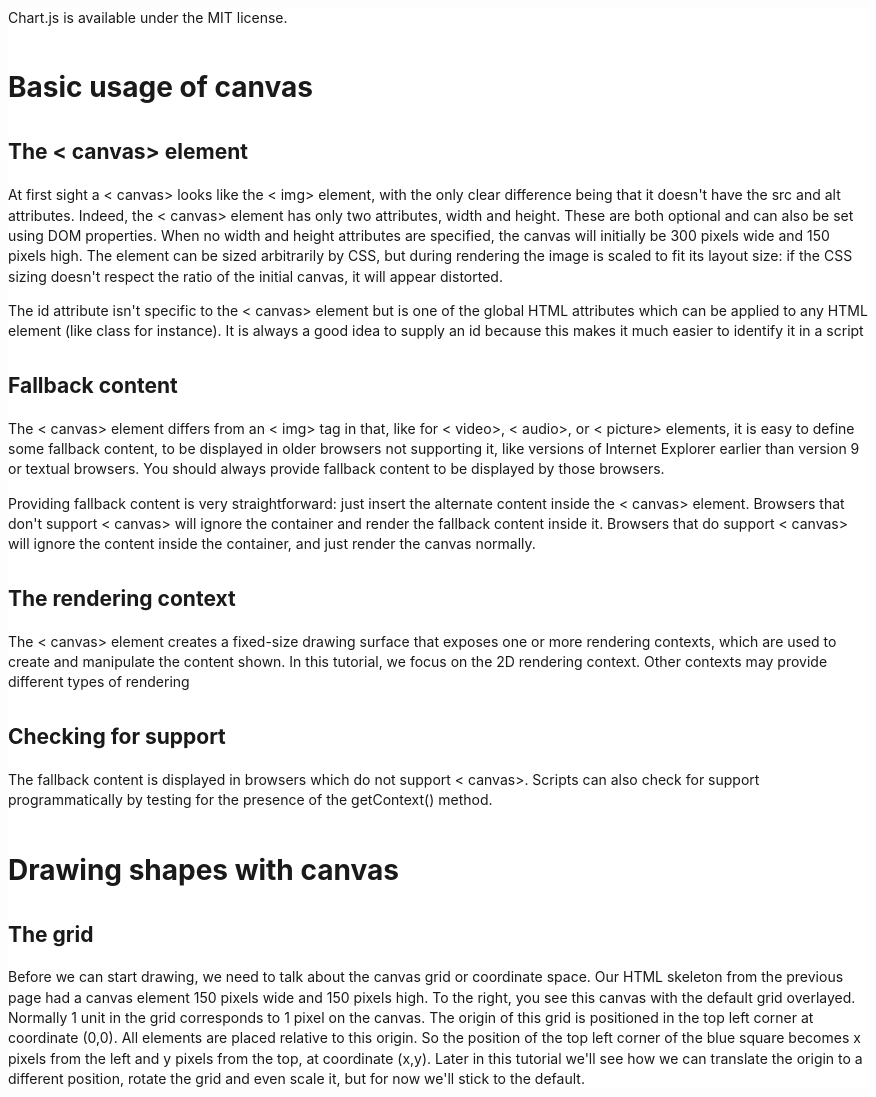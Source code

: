 Chart.js is available under the MIT license.

# Basic usage of canvas

## The < canvas> element

At first sight a < canvas> looks like the < img> element, with the only clear difference being that it doesn't have the src and alt attributes. Indeed, the < canvas> element has only two attributes, width and height. These are both optional and can also be set using DOM properties. When no width and height attributes are specified, the canvas will initially be 300 pixels wide and 150 pixels high. The element can be sized arbitrarily by CSS, but during rendering the image is scaled to fit its layout size: if the CSS sizing doesn't respect the ratio of the initial canvas, it will appear distorted.

The id attribute isn't specific to the < canvas> element but is one of the global HTML attributes which can be applied to any HTML element (like class for instance). It is always a good idea to supply an id because this makes it much easier to identify it in a script

## Fallback content

The < canvas> element differs from an < img> tag in that, like for < video>, < audio>, or < picture> elements, it is easy to define some fallback content, to be displayed in older browsers not supporting it, like versions of Internet Explorer earlier than version 9 or textual browsers. You should always provide fallback content to be displayed by those browsers.

Providing fallback content is very straightforward: just insert the alternate content inside the < canvas> element. Browsers that don't support < canvas> will ignore the container and render the fallback content inside it. Browsers that do support < canvas> will ignore the content inside the container, and just render the canvas normally.

## The rendering context

The < canvas> element creates a fixed-size drawing surface that exposes one or more rendering contexts, which are used to create and manipulate the content shown. In this tutorial, we focus on the 2D rendering context. Other contexts may provide different types of rendering

## Checking for support
The fallback content is displayed in browsers which do not support < canvas>. Scripts can also check for support programmatically by testing for the presence of the getContext() method.




# Drawing shapes with canvas 

## The grid

Before we can start drawing, we need to talk about the canvas grid or coordinate space. Our HTML skeleton from the previous page had a canvas element 150 pixels wide and 150 pixels high. To the right, you see this canvas with the default grid overlayed. Normally 1 unit in the grid corresponds to 1 pixel on the canvas. The origin of this grid is positioned in the top left corner at coordinate (0,0). All elements are placed relative to this origin. So the position of the top left corner of the blue square becomes x pixels from the left and y pixels from the top, at coordinate (x,y). Later in this tutorial we'll see how we can translate the origin to a different position, rotate the grid and even scale it, but for now we'll stick to the default.
